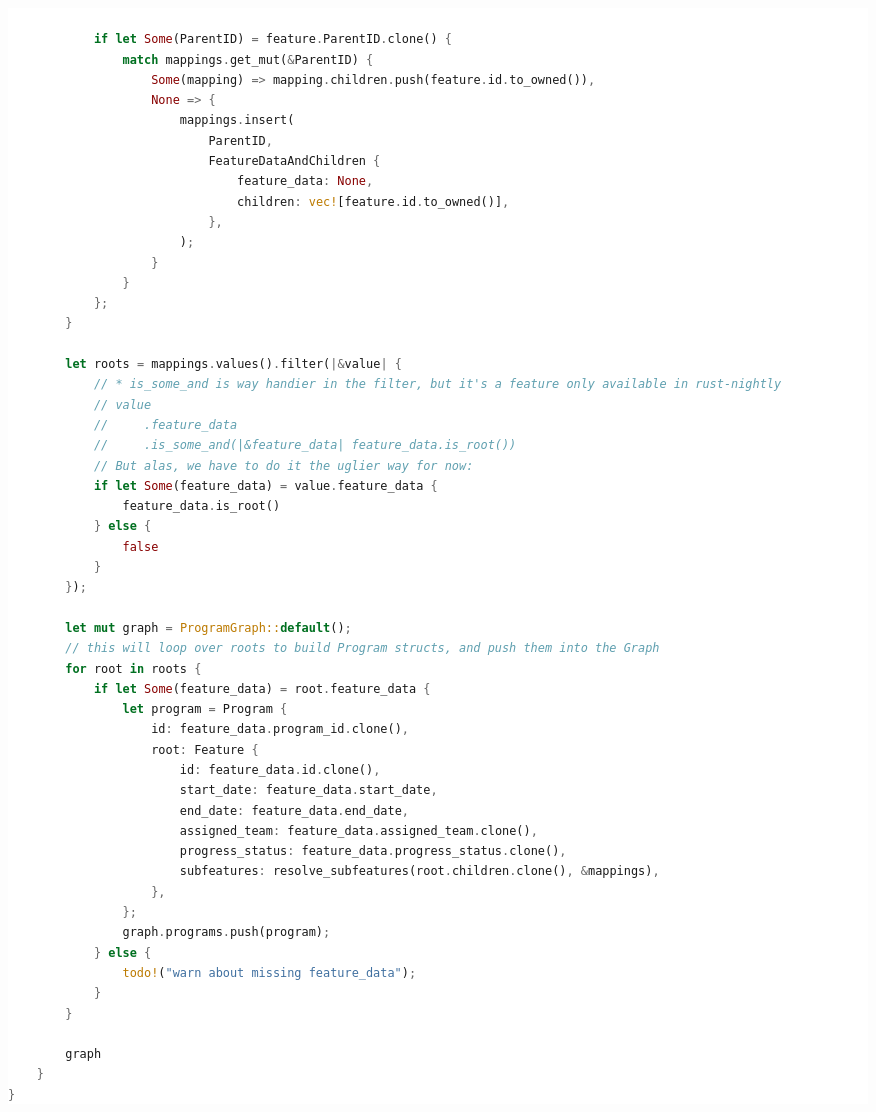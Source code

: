 ```rust

            if let Some(ParentID) = feature.ParentID.clone() {
                match mappings.get_mut(&ParentID) {
                    Some(mapping) => mapping.children.push(feature.id.to_owned()),
                    None => {
                        mappings.insert(
                            ParentID,
                            FeatureDataAndChildren {
                                feature_data: None,
                                children: vec![feature.id.to_owned()],
                            },
                        );
                    }
                }
            };
        }

        let roots = mappings.values().filter(|&value| {
            // * is_some_and is way handier in the filter, but it's a feature only available in rust-nightly
            // value
            //     .feature_data
            //     .is_some_and(|&feature_data| feature_data.is_root())
            // But alas, we have to do it the uglier way for now:
            if let Some(feature_data) = value.feature_data {
                feature_data.is_root()
            } else {
                false
            }
        });

        let mut graph = ProgramGraph::default();
        // this will loop over roots to build Program structs, and push them into the Graph
        for root in roots {
            if let Some(feature_data) = root.feature_data {
                let program = Program {
                    id: feature_data.program_id.clone(),
                    root: Feature {
                        id: feature_data.id.clone(),
                        start_date: feature_data.start_date,
                        end_date: feature_data.end_date,
                        assigned_team: feature_data.assigned_team.clone(),
                        progress_status: feature_data.progress_status.clone(),
                        subfeatures: resolve_subfeatures(root.children.clone(), &mappings),
                    },
                };
                graph.programs.push(program);
            } else {
                todo!("warn about missing feature_data");
            }
        }

        graph
    }
}


```
